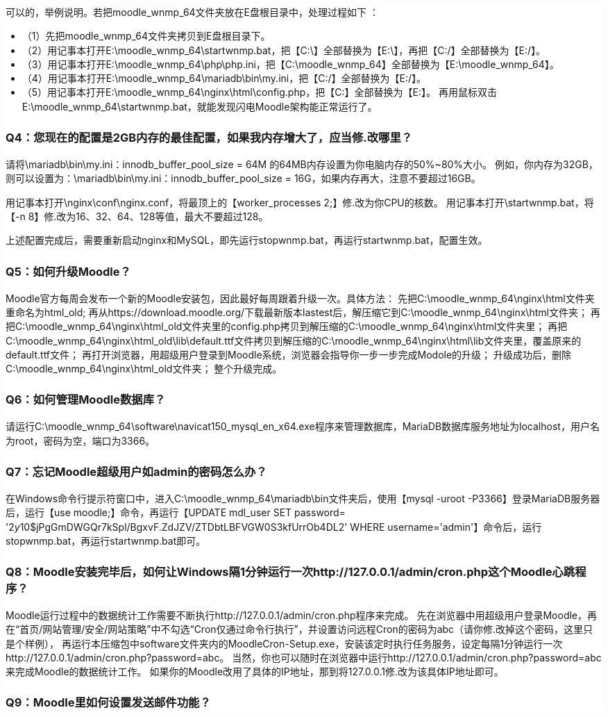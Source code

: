 可以的，举例说明。若把moodle_wnmp_64文件夹放在E盘根目录中，处理过程如下 ：

- （1）先把moodle_wnmp_64文件夹拷贝到E盘根目录下。
- （2）用记事本打开E:\moodle_wnmp_64\startwnmp.bat，把【C:\】全部替换为【E:\】，再把【C:/】全部替换为【E:/】。
- （3）用记事本打开E:\moodle_wnmp_64\php\php.ini，把【C:\moodle_wnmp_64】全部替换为【E:\moodle_wnmp_64】。
- （4）用记事本打开E:\moodle_wnmp_64\mariadb\bin\my.ini，把【C:/】全部替换为【E:/】。
- （5）用记事本打开E:\moodle_wnmp_64\nginx\html\config.php，把【C:】全部替换为【E:】。
  再用鼠标双击E:\moodle_wnmp_64\startwnmp.bat，就能发现闪电Moodle架构能正常运行了。

### Q4：您现在的配置是2GB内存的最佳配置，如果我内存增大了，应当修.改哪里？

请将\mariadb\bin\my.ini：innodb_buffer_pool_size = 64M  的64MB内存设置为你电脑内存的50%~80%大小。
例如，你内存为32GB，则可以设置为：\mariadb\bin\my.ini：innodb_buffer_pool_size = 16G，如果内存再大，注意不要超过16GB。

用记事本打开\nginx\conf\nginx.conf，将最顶上的【worker_processes  2;】修.改为你CPU的核数。
用记事本打开\startwnmp.bat，将 【-n 8】修.改为16、32、64、128等值，最大不要超过128。

上述配置完成后，需要重新启动nginx和MySQL，即先运行stopwnmp.bat，再运行startwnmp.bat，配置生效。

### Q5：如何升级Moodle？

Moodle官方每周会发布一个新的Moodle安装包，因此最好每周跟着升级一次。具体方法：
先把C:\moodle_wnmp_64\nginx\html文件夹重命名为html_old;
再从https://download.moodle.org/下载最新版本lastest后，解压缩它到C:\moodle_wnmp_64\nginx\html文件夹；
再把C:\moodle_wnmp_64\nginx\html_old文件夹里的config.php拷贝到解压缩的C:\moodle_wnmp_64\nginx\html文件夹里；
再把C:\moodle_wnmp_64\nginx\html_old\lib\default.ttf文件拷贝到解压缩的C:\moodle_wnmp_64\nginx\html\lib文件夹里，覆盖原来的default.ttf文件；
再打开浏览器，用超级用户登录到Moodle系统，浏览器会指导你一步一步完成Modole的升级；
升级成功后，删除C:\moodle_wnmp_64\nginx\html_old文件夹；
整个升级完成。

### Q6：如何管理Moodle数据库？

请运行C:\moodle_wnmp_64\software\navicat150_mysql_en_x64.exe程序来管理数据库，MariaDB数据库服务地址为localhost，用户名为root，密码为空，端口为3366。

### Q7：忘记Moodle超级用户如admin的密码怎么办？ 

在Windows命令行提示符窗口中，进入C:\moodle_wnmp_64\mariadb\bin文件夹后，使用【mysql -uroot -P3366】登录MariaDB服务器后，运行【use moodle;】命令，再运行【UPDATE mdl_user SET password= '$2y$10$jPgGmDWGQr7kSpl/BgxvF.ZdJZV/ZTDbtLBFVGW0S3kfUrrOb4DL2' WHERE username='admin'】命令后，运行stopwnmp.bat，再运行startwnmp.bat即可。

### Q8：Moodle安装完毕后，如何让Windows隔1分钟运行一次http://127.0.0.1/admin/cron.php这个Moodle心跳程序？

Moodle运行过程中的数据统计工作需要不断执行http://127.0.0.1/admin/cron.php程序来完成。
先在浏览器中用超级用户登录Moodle，再在“首页/网站管理/安全/网站策略”中不勾选“Cron仅通过命令行执行”，并设置访问远程Cron的密码为abc（请你修.改掉这个密码，这里只是个样例），
再运行本压缩包中software文件夹内的MoodleCron-Setup.exe，安装该定时执行任务服务，设定每隔1分钟运行一次http://127.0.0.1/admin/cron.php?password=abc。
当然，你也可以随时在浏览器中运行http://127.0.0.1/admin/cron.php?password=abc来完成Moodle的数据统计工作。
如果你的Moodle改用了具体的IP地址，那到将127.0.0.1修.改为该具体IP地址即可。

### Q9：Moodle里如何设置发送邮件功能？
